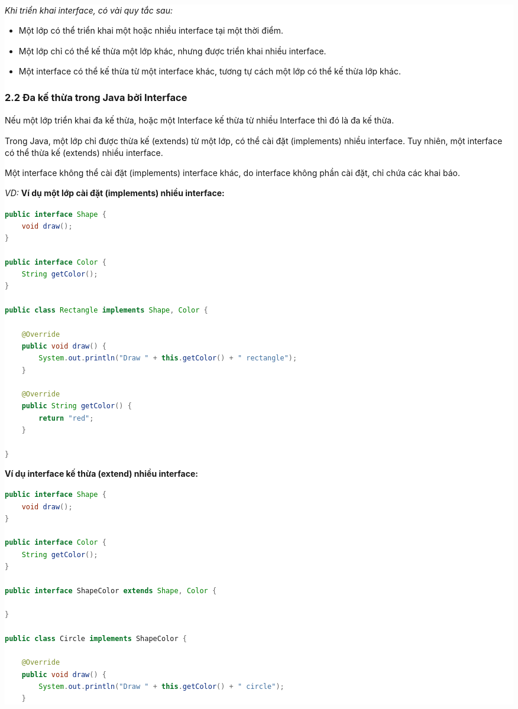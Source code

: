 
*Khi triển khai interface, có vài quy tắc sau:*

+ Một lớp có thể triển khai một hoặc nhiều interface tại một thời điểm.

+ Một lớp chỉ có thể kế thừa một lớp khác, nhưng được triển khai nhiều interface.

+ Một interface có thể kế thừa từ một interface khác, tương tự cách một lớp có thể kế thừa lớp khác.

### 2.2 Đa kế thừa trong Java bởi Interface

Nếu một lớp triển khai đa kế thừa, hoặc một Interface kế thừa từ nhiều Interface thì đó là đa kế thừa.

Trong Java, một lớp chỉ được thừa kế (extends) từ một lớp, có thể cài đặt (implements) nhiều interface. Tuy nhiên, một interface có thể thừa kế (extends) nhiều interface.

Một interface không thể cài đặt (implements) interface khác, do interface không phần cài đặt, chỉ chứa các khai báo.

*VD:*
**Ví dụ một lớp cài đặt (implements) nhiều interface:**

```java
public interface Shape {    
    void draw();    
}
 
public interface Color {
    String getColor();
}
 
public class Rectangle implements Shape, Color {
 
    @Override
    public void draw() {
        System.out.println("Draw " + this.getColor() + " rectangle");
    }
 
    @Override
    public String getColor() {
        return "red";
    }
     
}
```

**Ví dụ interface kế thừa (extend) nhiều interface:**

``` java
public interface Shape {    
    void draw();    
}
 
public interface Color {
    String getColor();
}
 
public interface ShapeColor extends Shape, Color {
 
}
 
public class Circle implements ShapeColor {
 
    @Override
    public void draw() {
        System.out.println("Draw " + this.getColor() + " circle");
    }
```